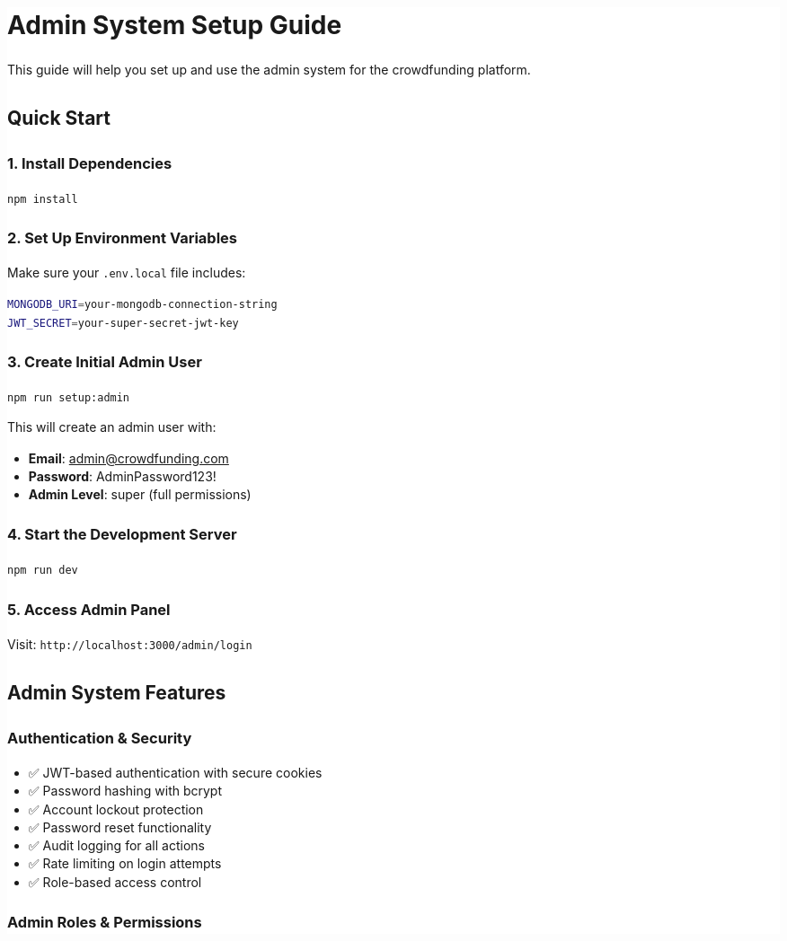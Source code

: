 # Admin System Setup Guide

This guide will help you set up and use the admin system for the crowdfunding platform.

## Quick Start

### 1. Install Dependencies
```bash
npm install
```

### 2. Set Up Environment Variables
Make sure your `.env.local` file includes:
```bash
MONGODB_URI=your-mongodb-connection-string
JWT_SECRET=your-super-secret-jwt-key
```

### 3. Create Initial Admin User
```bash
npm run setup:admin
```

This will create an admin user with:
- **Email**: admin@crowdfunding.com
- **Password**: AdminPassword123!
- **Admin Level**: super (full permissions)

### 4. Start the Development Server
```bash
npm run dev
```

### 5. Access Admin Panel
Visit: `http://localhost:3000/admin/login`

## Admin System Features

### Authentication & Security
- ✅ JWT-based authentication with secure cookies
- ✅ Password hashing with bcrypt
- ✅ Account lockout protection
- ✅ Password reset functionality
- ✅ Audit logging for all actions
- ✅ Rate limiting on login attempts
- ✅ Role-based access control

### Admin Roles & Permissions
